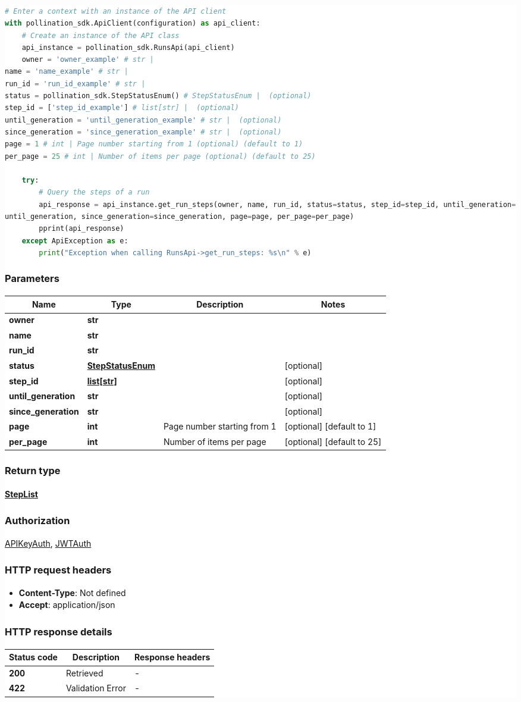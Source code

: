```python
# Enter a context with an instance of the API client
with pollination_sdk.ApiClient(configuration) as api_client:
    # Create an instance of the API class
    api_instance = pollination_sdk.RunsApi(api_client)
    owner = 'owner_example' # str | 
name = 'name_example' # str | 
run_id = 'run_id_example' # str | 
status = pollination_sdk.StepStatusEnum() # StepStatusEnum |  (optional)
step_id = ['step_id_example'] # list[str] |  (optional)
until_generation = 'until_generation_example' # str |  (optional)
since_generation = 'since_generation_example' # str |  (optional)
page = 1 # int | Page number starting from 1 (optional) (default to 1)
per_page = 25 # int | Number of items per page (optional) (default to 25)

    try:
        # Query the steps of a run
        api_response = api_instance.get_run_steps(owner, name, run_id, status=status, step_id=step_id, until_generation=until_generation, since_generation=since_generation, page=page, per_page=per_page)
        pprint(api_response)
    except ApiException as e:
        print("Exception when calling RunsApi->get_run_steps: %s\n" % e)
```

### Parameters

Name | Type | Description  | Notes
------------- | ------------- | ------------- | -------------
 **owner** | **str**|  | 
 **name** | **str**|  | 
 **run_id** | **str**|  | 
 **status** | [**StepStatusEnum**](.md)|  | [optional] 
 **step_id** | [**list[str]**](str.md)|  | [optional] 
 **until_generation** | **str**|  | [optional] 
 **since_generation** | **str**|  | [optional] 
 **page** | **int**| Page number starting from 1 | [optional] [default to 1]
 **per_page** | **int**| Number of items per page | [optional] [default to 25]

### Return type

[**StepList**](StepList.md)

### Authorization

[APIKeyAuth](../README.md#APIKeyAuth), [JWTAuth](../README.md#JWTAuth)

### HTTP request headers

 - **Content-Type**: Not defined
 - **Accept**: application/json

### HTTP response details
| Status code | Description | Response headers |
|-------------|-------------|------------------|
**200** | Retrieved |  -  |
**422** | Validation Error |  -  |
